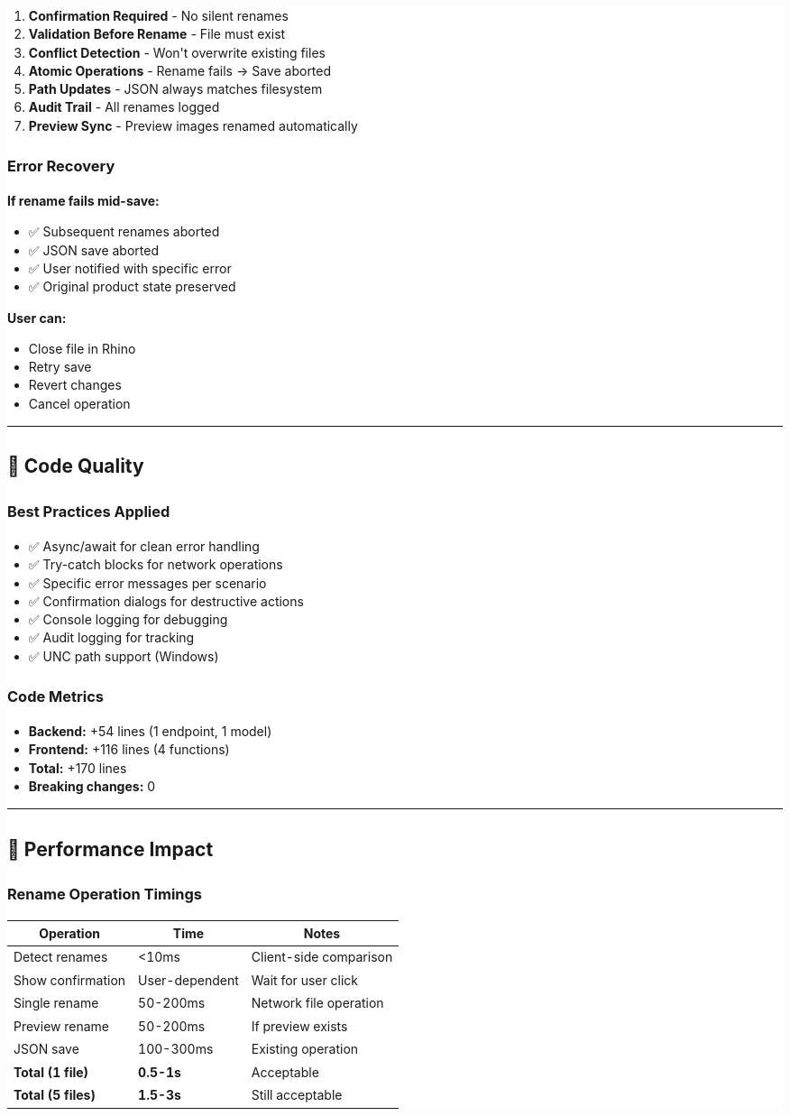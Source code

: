 1. **Confirmation Required** - No silent renames
2. **Validation Before Rename** - File must exist
3. **Conflict Detection** - Won't overwrite existing files
4. **Atomic Operations** - Rename fails → Save aborted
5. **Path Updates** - JSON always matches filesystem
6. **Audit Trail** - All renames logged
7. **Preview Sync** - Preview images renamed automatically

### Error Recovery

**If rename fails mid-save:**
- ✅ Subsequent renames aborted
- ✅ JSON save aborted
- ✅ User notified with specific error
- ✅ Original product state preserved

**User can:**
- Close file in Rhino
- Retry save
- Revert changes
- Cancel operation

---

## 📝 Code Quality

### Best Practices Applied
- ✅ Async/await for clean error handling
- ✅ Try-catch blocks for network operations
- ✅ Specific error messages per scenario
- ✅ Confirmation dialogs for destructive actions
- ✅ Console logging for debugging
- ✅ Audit logging for tracking
- ✅ UNC path support (Windows)

### Code Metrics
- **Backend:** +54 lines (1 endpoint, 1 model)
- **Frontend:** +116 lines (4 functions)
- **Total:** +170 lines
- **Breaking changes:** 0

---

## 🚀 Performance Impact

### Rename Operation Timings

| Operation | Time | Notes |
|-----------|------|-------|
| Detect renames | <10ms | Client-side comparison |
| Show confirmation | User-dependent | Wait for user click |
| Single rename | 50-200ms | Network file operation |
| Preview rename | 50-200ms | If preview exists |
| JSON save | 100-300ms | Existing operation |
| **Total (1 file)** | **0.5-1s** | Acceptable |
| **Total (5 files)** | **1.5-3s** | Still acceptable |
